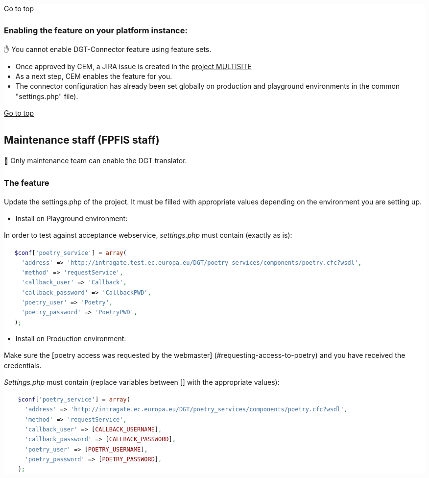 [Go to top](#table-of-content)

### Enabling the feature on your platform instance:
:hand: You cannot enable DGT-Connector feature using feature sets.

- Once approved by CEM, a JIRA issue is created in the [project 
MULTISITE](https://webgate.ec.europa.eu/CITnet/jira/secure/RapidBoard.jspa) 
- As a next step, CEM enables the feature for you.
- The connector configuration has already been set globally on production and 
playground environments in the common "settings.php" file).

[Go to top](#table-of-content)

## Maintenance staff (FPFIS staff)
:construction: Only maintenance team can enable the DGT translator.
### The feature

Update the settings.php of the project.
It must be filled with appropriate values depending on the environment you are 
setting up.

  - Install on Playground environment:

In order to test against acceptance webservice, *settings.php* must contain
    (exactly as is):

```php
   $conf['poetry_service'] = array(
     'address' => 'http://intragate.test.ec.europa.eu/DGT/poetry_services/components/poetry.cfc?wsdl',
     'method' => 'requestService',
     'callback_user' => 'Callback',
     'callback_password' => 'CallbackPWD',
     'poetry_user' => 'Poetry',
     'poetry_password' => 'PoetryPWD',
   );
```

  - Install on Production environment:

Make sure the [poetry access was requested by the webmaster]
(#requesting-access-to-poetry) and you have received the credentials.

*Settings.php* must contain (replace variables between [] with the appropriate values):

```php
    $conf['poetry_service'] = array(
      'address' => 'http://intragate.ec.europa.eu/DGT/poetry_services/components/poetry.cfc?wsdl',
      'method' => 'requestService',
      'callback_user' => [CALLBACK_USERNAME],
      'callback_password' => [CALLBACK_PASSWORD],
      'poetry_user' => [POETRY_USERNAME],
      'poetry_password' => [POETRY_PASSWORD],
    );
```
